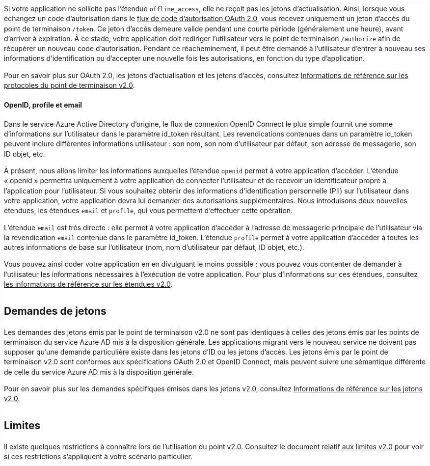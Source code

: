 Si votre application ne sollicite pas l’étendue `offline_access`, elle ne reçoit pas les jetons d’actualisation. Ainsi, lorsque vous échangez un code d’autorisation dans le [flux de code d’autorisation OAuth 2.0](active-directory-v2-protocols.md#oauth2-authorization-code-flow), vous recevez uniquement un jeton d’accès du point de terminaison `/token`. Ce jeton d’accès demeure valide pendant une courte période (généralement une heure), avant d’arriver à expiration. À ce stade, votre application doit rediriger l’utilisateur vers le point de terminaison `/authorize` afin de récupérer un nouveau code d’autorisation. Pendant ce réacheminement, il peut être demandé à l’utilisateur d’entrer à nouveau ses informations d’identification ou d’accepter une nouvelle fois les autorisations, en fonction du type d’application.

Pour en savoir plus sur OAuth 2.0, les jetons d’actualisation et les jetons d’accès, consultez [Informations de référence sur les protocoles du point de terminaison v2.0](active-directory-v2-protocols.md).

#### OpenID, profile et email

Dans le service Azure Active Directory d’origine, le flux de connexion OpenID Connect le plus simple fournit une somme d’informations sur l’utilisateur dans le paramètre id\_token résultant. Les revendications contenues dans un paramètre id\_token peuvent inclure différentes informations utilisateur : son nom, son nom d’utilisateur par défaut, son adresse de messagerie, son ID objet, etc.

À présent, nous allons limiter les informations auxquelles l’étendue `openid` permet à votre application d’accéder. L’étendue « openid » permettra uniquement à votre application de connecter l’utilisateur et de recevoir un identificateur propre à l’application pour l’utilisateur. Si vous souhaitez obtenir des informations d’identification personnelle (PII) sur l’utilisateur dans votre application, votre application devra lui demander des autorisations supplémentaires. Nous introduisons deux nouvelles étendues, les étendues `email` et `profile`, qui vous permettent d’effectuer cette opération.

L’étendue `email` est très directe : elle permet à votre application d’accéder à l’adresse de messagerie principale de l’utilisateur via la revendication `email` contenue dans le paramètre id\_token. L’étendue `profile` permet à votre application d’accéder à toutes les autres informations de base sur l’utilisateur (nom, nom d’utilisateur par défaut, ID objet, etc.).

Vous pouvez ainsi coder votre application en en divulguant le moins possible : vous pouvez vous contenter de demander à l’utilisateur les informations nécessaires à l’exécution de votre application. Pour plus d’informations sur ces étendues, consultez [les informations de référence sur les étendues v2.0](active-directory-v2-scopes.md).

## Demandes de jetons

Les demandes des jetons émis par le point de terminaison v2.0 ne sont pas identiques à celles des jetons émis par les points de terminaison du service Azure AD mis à la disposition générale. Les applications migrant vers le nouveau service ne doivent pas supposer qu’une demande particulière existe dans les jetons d’ID ou les jetons d’accès. Les jetons émis par le point de terminaison v2.0 sont conformes aux spécifications OAuth 2.0 et OpenID Connect, mais peuvent suivre une sémantique différente de celle du service Azure AD mis à la disposition générale.

Pour en savoir plus sur les demandes spécifiques émises dans les jetons v2.0, consultez [Informations de référence sur les jetons v2.0](active-directory-v2-tokens.md).

## Limites
Il existe quelques restrictions à connaître lors de l’utilisation du point v2.0. Consultez le [document relatif aux limites v2.0](active-directory-v2-limitations.md) pour voir si ces restrictions s’appliquent à votre scénario particulier.

